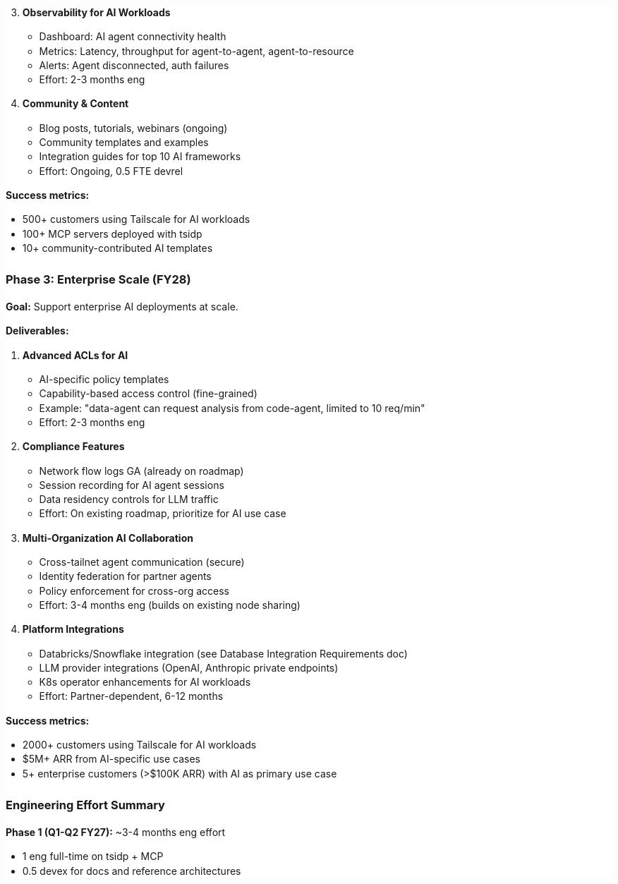 3. **Observability for AI Workloads**
   - Dashboard: AI agent connectivity health
   - Metrics: Latency, throughput for agent-to-agent, agent-to-resource
   - Alerts: Agent disconnected, auth failures
   - Effort: 2-3 months eng

4. **Community & Content**
   - Blog posts, tutorials, webinars (ongoing)
   - Community templates and examples
   - Integration guides for top 10 AI frameworks
   - Effort: Ongoing, 0.5 FTE devrel

**Success metrics:**
- 500+ customers using Tailscale for AI workloads
- 100+ MCP servers deployed with tsidp
- 10+ community-contributed AI templates

### Phase 3: Enterprise Scale (FY28)

**Goal:** Support enterprise AI deployments at scale.

**Deliverables:**

1. **Advanced ACLs for AI**
   - AI-specific policy templates
   - Capability-based access control (fine-grained)
   - Example: "data-agent can request analysis from code-agent, limited to 10 req/min"
   - Effort: 2-3 months eng

2. **Compliance Features**
   - Network flow logs GA (already on roadmap)
   - Session recording for AI agent sessions
   - Data residency controls for LLM traffic
   - Effort: On existing roadmap, prioritize for AI use case

3. **Multi-Organization AI Collaboration**
   - Cross-tailnet agent communication (secure)
   - Identity federation for partner agents
   - Policy enforcement for cross-org access
   - Effort: 3-4 months eng (builds on existing node sharing)

4. **Platform Integrations**
   - Databricks/Snowflake integration (see Database Integration Requirements doc)
   - LLM provider integrations (OpenAI, Anthropic private endpoints)
   - K8s operator enhancements for AI workloads
   - Effort: Partner-dependent, 6-12 months

**Success metrics:**
- 2000+ customers using Tailscale for AI workloads
- $5M+ ARR from AI-specific use cases
- 5+ enterprise customers (>$100K ARR) with AI as primary use case

### Engineering Effort Summary

**Phase 1 (Q1-Q2 FY27):** ~3-4 months eng effort
- 1 eng full-time on tsidp + MCP
- 0.5 devex for docs and reference architectures
